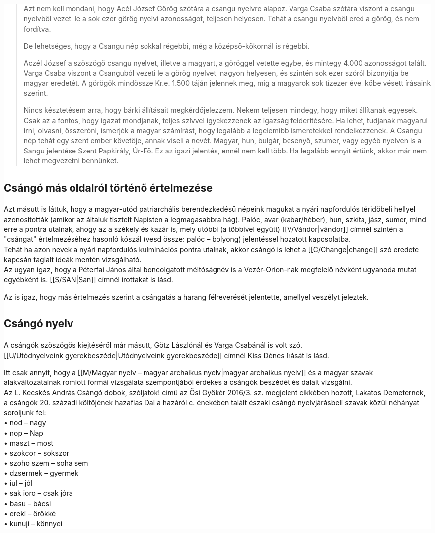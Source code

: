 > Azt nem kell mondani, hogy Acél József Görög szótára a csangu nyelvre alapoz. Varga Csaba szótára viszont a csangu nyelvből vezeti le a sok ezer görög nyelvi azonosságot, teljesen helyesen. Tehát a csangu nyelvből ered a görög, és nem fordítva.  
>
> De lehetséges, hogy a Csangu nép sokkal régebbi, még a középső-kőkornál is régebbi.  
>
> Aczél József a szöszögő csangu nyelvet, illetve a magyart, a göröggel vetette egybe, és mintegy 4.000 azonosságot talált. Varga Csaba viszont a Csanguból vezeti le a görög nyelvet, nagyon helyesen, és szintén sok ezer szóról bizonyítja be magyar eredetét. A görögök mindössze Kr.e. 1.500 táján jelennek meg, míg a magyarok sok tízezer éve, kőbe vésett írásaink szerint.  
>
> Nincs késztetésem arra, hogy bárki állításait megkérdőjelezzem. Nekem teljesen mindegy, hogy miket állítanak egyesek. Csak az a fontos, hogy igazat mondjanak, teljes szívvel igyekezzenek az igazság felderítésére. Ha lehet, tudjanak magyarul írni, olvasni, összeróni, ismerjék a magyar számírást, hogy legalább a legelemibb ismeretekkel rendelkezzenek. A Csangu nép tehát egy szent ember követője, annak viseli a nevét. Magyar, hun, bulgár, besenyő, szumer, vagy egyéb nyelven is a Sangu jelentése Szent Papkirály, Úr-Fő. Ez az igazi jelentés, ennél nem kell több. Ha legalább ennyit értünk, akkor már nem lehet megvezetni bennünket.  

## Csángó más oldalról történő értelmezése

Azt másutt is láttuk, hogy a magyar-utód patriarchális berendezkedésű népeink magukat a nyári napfordulós téridőbeli hellyel azonosították (amikor az általuk tisztelt Napisten a legmagasabbra hág). Palóc, avar (kabar/héber), hun, szkíta, jász, sumer, mind erre a pontra utalnak, ahogy az a székely és kazár is, mely utóbbi (a többivel együtt) [[V/Vándor\|vándor]] címnél szintén a "csángat" értelmezéséhez hasonló kószál (vesd össze: palóc – bolyong) jelentéssel hozatott kapcsolatba.  
Tehát ha azon nevek a nyári napfordulós kulminációs pontra utalnak, akkor csángó is lehet a [[C/Change\|change]] szó eredete kapcsán taglalt ideák mentén vizsgálható.  
Az ugyan igaz, hogy a Péterfai János által boncolgatott méltóságnév is a Vezér-Orion-nak megfelelő névként ugyanoda mutat egyébként is. [[S/SAN\|San]] címnél írottakat is lásd.  

Az is igaz, hogy más értelmezés szerint a csángatás a harang félreverését jelentette, amellyel veszélyt jeleztek.  

## Csángó nyelv

A csángók szöszögős kiejtéséről már másutt, Götz Lászlónál és Varga Csabánál is volt szó.  
[[U/Utódnyelveink gyerekbeszéde\|Utódnyelveink gyerekbeszéde]] címnél Kiss Dénes írását is lásd.  

Itt csak annyit, hogy a [[M/Magyar nyelv – magyar archaikus nyelv\|magyar archaikus nyelv]] és a magyar szavak alakváltozatainak romlott formái vizsgálata szempontjából érdekes a csángók beszédét és dalait vizsgálni.  
Az L. Kecskés András Csángó dobok, szóljatok! című az Ősi Gyökér 2016/3. sz. megjelent cikkében hozott, Lakatos Demeternek, a csángók 20. századi költőjének hazafias Dal a hazáról c. énekében talált északi csángó nyelvjárásbeli szavak közül néhányat soroljunk fel:  
• nod – nagy  
• nop – Nap  
• maszt – most  
• szokcor – sokszor  
• szoho szem – soha sem  
• dzsermek – gyermek  
• iul – jól  
• sak ioro – csak jóra  
• basu – bácsi  
• ereki – örökké  
• kunuji – könnyei  
